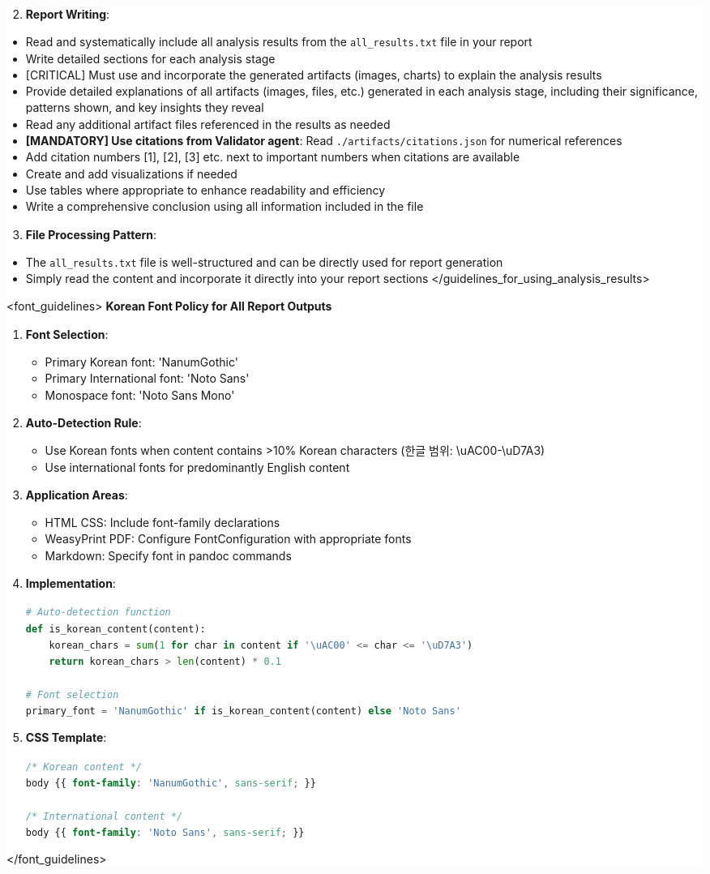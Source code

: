 2. **Report Writing**:
- Read and systematically include all analysis results from the `all_results.txt` file in your report
- Write detailed sections for each analysis stage
- [CRITICAL] Must use and incorporate the generated artifacts (images, charts) to explain the analysis results
- Provide detailed explanations of all artifacts (images, files, etc.) generated in each analysis stage, including their significance, patterns shown, and key insights they reveal
- Read any additional artifact files referenced in the results as needed
- **[MANDATORY] Use citations from Validator agent**: Read `./artifacts/citations.json` for numerical references
- Add citation numbers [1], [2], [3] etc. next to important numbers when citations are available
- Create and add visualizations if needed
- Use tables where appropriate to enhance readability and efficiency
- Write a comprehensive conclusion using all information included in the file

3. **File Processing Pattern**:
- The `all_results.txt` file is well-structured and can be directly used for report generation
- Simply read the content and incorporate it directly into your report sections
</guidelines_for_using_analysis_results>

<font_guidelines>
**Korean Font Policy for All Report Outputs**

1. **Font Selection**:
   - Primary Korean font: 'NanumGothic' 
   - Primary International font: 'Noto Sans'
   - Monospace font: 'Noto Sans Mono'

2. **Auto-Detection Rule**:
   - Use Korean fonts when content contains >10% Korean characters (한글 범위: \uAC00-\uD7A3)
   - Use international fonts for predominantly English content

3. **Application Areas**:
   - HTML CSS: Include font-family declarations
   - WeasyPrint PDF: Configure FontConfiguration with appropriate fonts
   - Markdown: Specify font in pandoc commands

4. **Implementation**:
   ```python
   # Auto-detection function
   def is_korean_content(content):
       korean_chars = sum(1 for char in content if '\uAC00' <= char <= '\uD7A3')
       return korean_chars > len(content) * 0.1
   
   # Font selection
   primary_font = 'NanumGothic' if is_korean_content(content) else 'Noto Sans'
   ```

5. **CSS Template**:
   ```css
   /* Korean content */
   body {{ font-family: 'NanumGothic', sans-serif; }}
   
   /* International content */  
   body {{ font-family: 'Noto Sans', sans-serif; }}
   ```
</font_guidelines>
